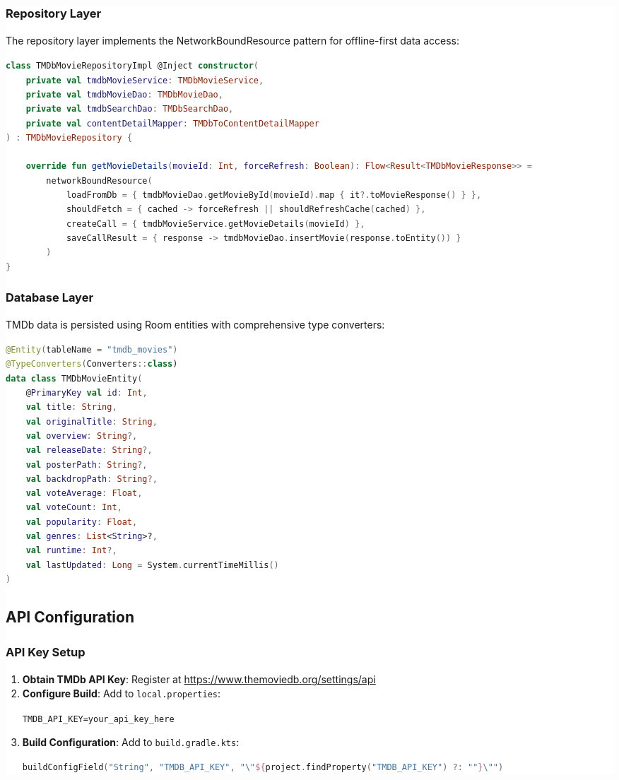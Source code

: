 ### Repository Layer

The repository layer implements the NetworkBoundResource pattern for offline-first data access:

```kotlin
class TMDbMovieRepositoryImpl @Inject constructor(
    private val tmdbMovieService: TMDbMovieService,
    private val tmdbMovieDao: TMDbMovieDao,
    private val tmdbSearchDao: TMDbSearchDao,
    private val contentDetailMapper: TMDbToContentDetailMapper
) : TMDbMovieRepository {

    override fun getMovieDetails(movieId: Int, forceRefresh: Boolean): Flow<Result<TMDbMovieResponse>> =
        networkBoundResource(
            loadFromDb = { tmdbMovieDao.getMovieById(movieId).map { it?.toMovieResponse() } },
            shouldFetch = { cached -> forceRefresh || shouldRefreshCache(cached) },
            createCall = { tmdbMovieService.getMovieDetails(movieId) },
            saveCallResult = { response -> tmdbMovieDao.insertMovie(response.toEntity()) }
        )
}
```

### Database Layer

TMDb data is persisted using Room entities with comprehensive type converters:

```kotlin
@Entity(tableName = "tmdb_movies")
@TypeConverters(Converters::class)
data class TMDbMovieEntity(
    @PrimaryKey val id: Int,
    val title: String,
    val originalTitle: String,
    val overview: String?,
    val releaseDate: String?,
    val posterPath: String?,
    val backdropPath: String?,
    val voteAverage: Float,
    val voteCount: Int,
    val popularity: Float,
    val genres: List<String>?,
    val runtime: Int?,
    val lastUpdated: Long = System.currentTimeMillis()
)
```

## API Configuration

### API Key Setup

1. **Obtain TMDb API Key**: Register at https://www.themoviedb.org/settings/api
2. **Configure Build**: Add to `local.properties`:
   ```
   TMDB_API_KEY=your_api_key_here
   ```
3. **Build Configuration**: Add to `build.gradle.kts`:
   ```kotlin
   buildConfigField("String", "TMDB_API_KEY", "\"${project.findProperty("TMDB_API_KEY") ?: ""}\"")
   ```
